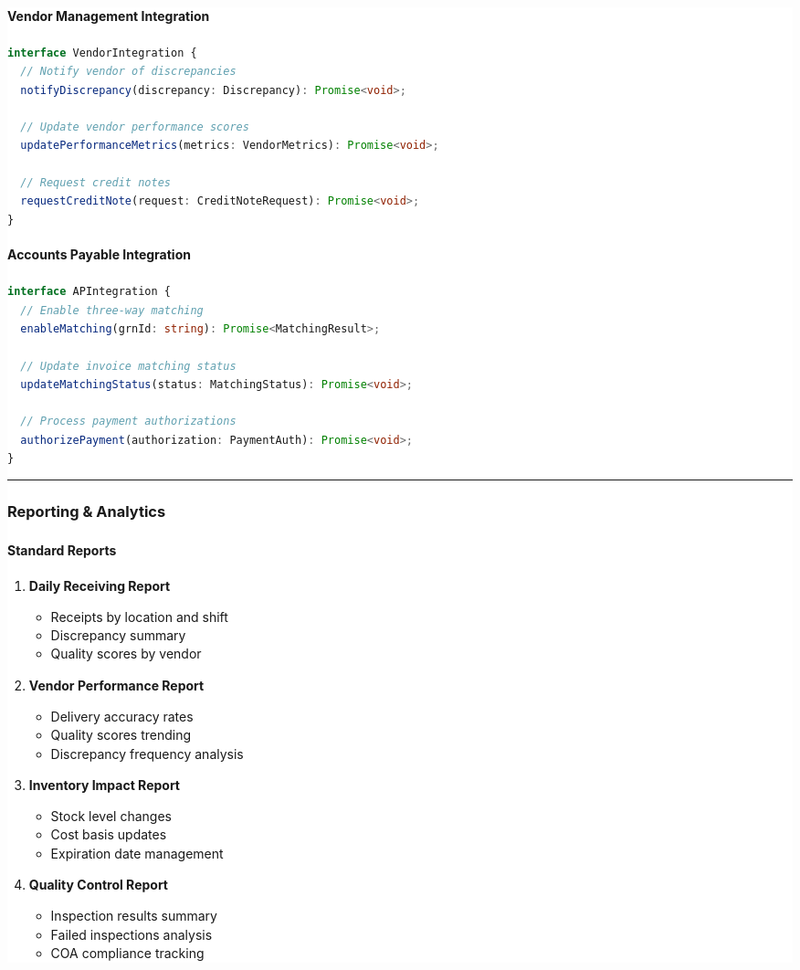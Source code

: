 #### Vendor Management Integration
```typescript
interface VendorIntegration {
  // Notify vendor of discrepancies
  notifyDiscrepancy(discrepancy: Discrepancy): Promise<void>;
  
  // Update vendor performance scores
  updatePerformanceMetrics(metrics: VendorMetrics): Promise<void>;
  
  // Request credit notes
  requestCreditNote(request: CreditNoteRequest): Promise<void>;
}
```

#### Accounts Payable Integration
```typescript
interface APIntegration {
  // Enable three-way matching
  enableMatching(grnId: string): Promise<MatchingResult>;
  
  // Update invoice matching status
  updateMatchingStatus(status: MatchingStatus): Promise<void>;
  
  // Process payment authorizations
  authorizePayment(authorization: PaymentAuth): Promise<void>;
}
```

---

### Reporting & Analytics

#### Standard Reports
1. **Daily Receiving Report**
   - Receipts by location and shift
   - Discrepancy summary
   - Quality scores by vendor

2. **Vendor Performance Report**
   - Delivery accuracy rates
   - Quality scores trending
   - Discrepancy frequency analysis

3. **Inventory Impact Report**
   - Stock level changes
   - Cost basis updates
   - Expiration date management

4. **Quality Control Report**
   - Inspection results summary
   - Failed inspections analysis
   - COA compliance tracking
